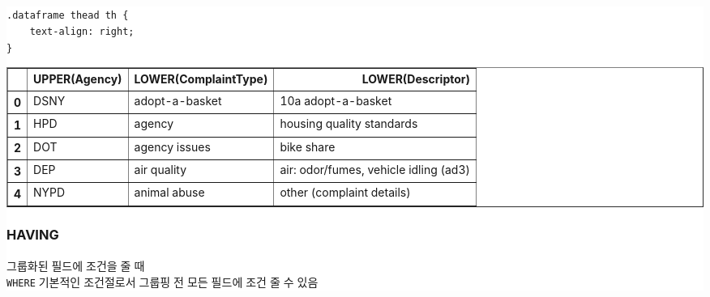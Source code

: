     .dataframe thead th {
        text-align: right;
    }
</style>
<table border="1" class="dataframe">
  <thead>
    <tr style="text-align: right;">
      <th></th>
      <th>UPPER(Agency)</th>
      <th>LOWER(ComplaintType)</th>
      <th>LOWER(Descriptor)</th>
    </tr>
  </thead>
  <tbody>
    <tr>
      <th>0</th>
      <td>DSNY</td>
      <td>adopt-a-basket</td>
      <td>10a adopt-a-basket</td>
    </tr>
    <tr>
      <th>1</th>
      <td>HPD</td>
      <td>agency</td>
      <td>housing quality standards</td>
    </tr>
    <tr>
      <th>2</th>
      <td>DOT</td>
      <td>agency issues</td>
      <td>bike share</td>
    </tr>
    <tr>
      <th>3</th>
      <td>DEP</td>
      <td>air quality</td>
      <td>air: odor/fumes, vehicle idling (ad3)</td>
    </tr>
    <tr>
      <th>4</th>
      <td>NYPD</td>
      <td>animal abuse</td>
      <td>other (complaint details)</td>
    </tr>
  </tbody>
</table>
</div>



### HAVING
그룹화된 필드에 조건을 줄 때\
`WHERE` 기본적인 조건절로서 그룹핑 전 모든 필드에 조건 줄 수 있음
